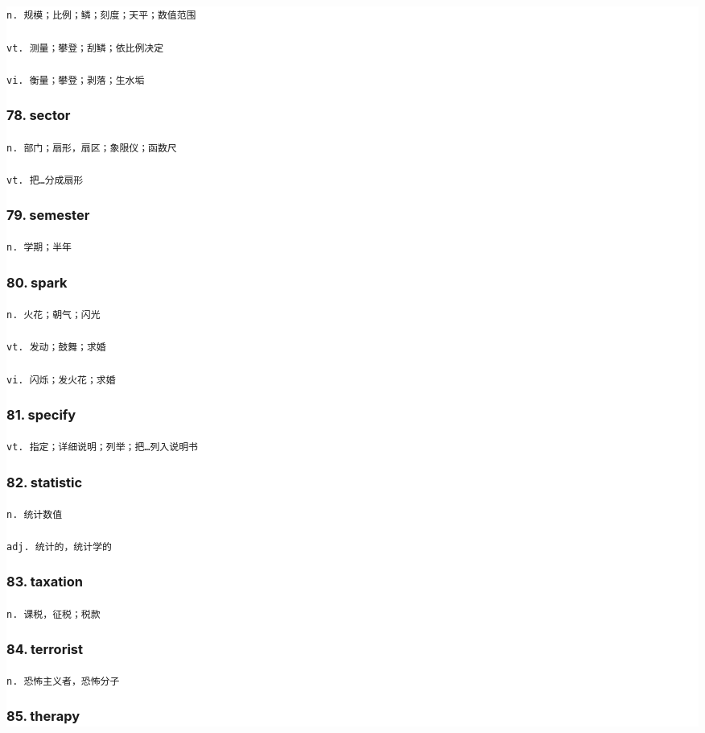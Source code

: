 ```
n. 规模；比例；鳞；刻度；天平；数值范围

vt. 测量；攀登；刮鳞；依比例决定

vi. 衡量；攀登；剥落；生水垢
```
### 78. sector

```
n. 部门；扇形，扇区；象限仪；函数尺

vt. 把…分成扇形
```
### 79. semester

```
n. 学期；半年
```
### 80. spark

```
n. 火花；朝气；闪光

vt. 发动；鼓舞；求婚

vi. 闪烁；发火花；求婚
```
### 81. specify

```
vt. 指定；详细说明；列举；把…列入说明书
```
### 82. statistic

```
n. 统计数值

adj. 统计的，统计学的
```
### 83. taxation

```
n. 课税，征税；税款
```
### 84. terrorist

```
n. 恐怖主义者，恐怖分子
```
### 85. therapy
